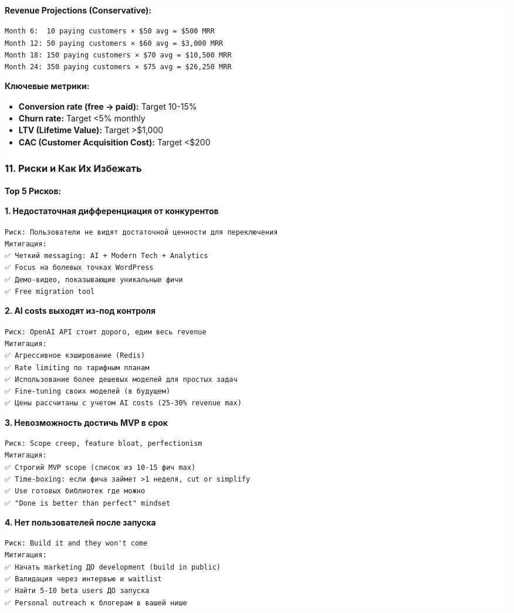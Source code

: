 **Revenue Projections (Conservative):**
```
Month 6:  10 paying customers × $50 avg = $500 MRR
Month 12: 50 paying customers × $60 avg = $3,000 MRR
Month 18: 150 paying customers × $70 avg = $10,500 MRR
Month 24: 350 paying customers × $75 avg = $26,250 MRR
```

**Ключевые метрики:**
- **Conversion rate (free → paid):** Target 10-15%
- **Churn rate:** Target <5% monthly
- **LTV (Lifetime Value):** Target >$1,000
- **CAC (Customer Acquisition Cost):** Target <$200

### 11. Риски и Как Их Избежать

**Top 5 Рисков:**

**1. Недостаточная дифференциация от конкурентов**
```
Риск: Пользователи не видят достаточной ценности для переключения
Митигация:
✅ Четкий messaging: AI + Modern Tech + Analytics
✅ Focus на болевых точках WordPress
✅ Демо-видео, показывающие уникальные фичи
✅ Free migration tool
```

**2. AI costs выходят из-под контроля**
```
Риск: OpenAI API стоит дорого, едим весь revenue
Митигация:
✅ Агрессивное кэширование (Redis)
✅ Rate limiting по тарифным планам
✅ Использование более дешевых моделей для простых задач
✅ Fine-tuning своих моделей (в будущем)
✅ Цены рассчитаны с учетом AI costs (25-30% revenue max)
```

**3. Невозможность достичь MVP в срок**
```
Риск: Scope creep, feature bloat, perfectionism
Митигация:
✅ Строгий MVP scope (список из 10-15 фич max)
✅ Time-boxing: если фича займет >1 неделя, cut or simplify
✅ Use готовых библиотек где можно
✅ "Done is better than perfect" mindset
```

**4. Нет пользователей после запуска**
```
Риск: Build it and they won't come
Митигация:
✅ Начать marketing ДО development (build in public)
✅ Валидация через интервью и waitlist
✅ Найти 5-10 beta users ДО запуска
✅ Personal outreach к блогерам в вашей нише
```
